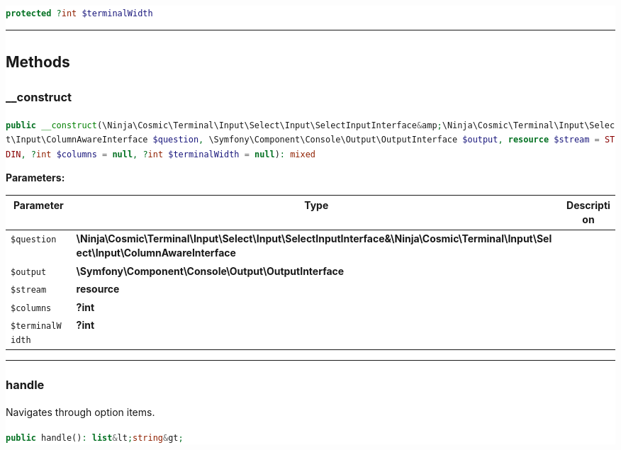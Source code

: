 

```php
protected ?int $terminalWidth
```






***

## Methods


### __construct



```php
public __construct(\Ninja\Cosmic\Terminal\Input\Select\Input\SelectInputInterface&amp;\Ninja\Cosmic\Terminal\Input\Select\Input\ColumnAwareInterface $question, \Symfony\Component\Console\Output\OutputInterface $output, resource $stream = STDIN, ?int $columns = null, ?int $terminalWidth = null): mixed
```








**Parameters:**

| Parameter | Type | Description |
|-----------|------|-------------|
| `$question` | **\Ninja\Cosmic\Terminal\Input\Select\Input\SelectInputInterface&\Ninja\Cosmic\Terminal\Input\Select\Input\ColumnAwareInterface** |  |
| `$output` | **\Symfony\Component\Console\Output\OutputInterface** |  |
| `$stream` | **resource** |  |
| `$columns` | **?int** |  |
| `$terminalWidth` | **?int** |  |





***

### handle

Navigates through option items.

```php
public handle(): list&lt;string&gt;
```





